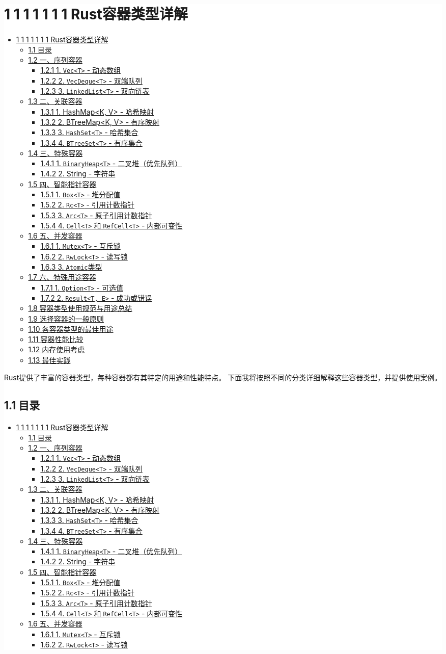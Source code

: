 # 1 1 1 1 1 1 1 Rust容器类型详解


- [1 1 1 1 1 1 1 Rust容器类型详解](#1-1-1-1-1-1-1-rust容器类型详解)
  - [1.1 目录](#11-目录)
  - [1.2 一、序列容器](#12-一序列容器)
    - [1.2.1 1. `Vec<T>` - 动态数组](#121-1-vect---动态数组)
    - [1.2.2 2. `VecDeque<T>` - 双端队列](#122-2-vecdequet---双端队列)
    - [1.2.3 3. `LinkedList<T>` - 双向链表](#123-3-linkedlistt---双向链表)
  - [1.3 二、关联容器](#13-二关联容器)
    - [1.3.1 1. HashMap\<K, V\> - 哈希映射](#131-1-hashmapk-v---哈希映射)
    - [1.3.2 2. BTreeMap\<K, V\> - 有序映射](#132-2-btreemapk-v---有序映射)
    - [1.3.3 3. `HashSet<T>` - 哈希集合](#133-3-hashsett---哈希集合)
    - [1.3.4 4. `BTreeSet<T>` - 有序集合](#134-4-btreesett---有序集合)
  - [1.4 三、特殊容器](#14-三特殊容器)
    - [1.4.1 1. `BinaryHeap<T>` - 二叉堆（优先队列）](#141-1-binaryheapt---二叉堆优先队列)
    - [1.4.2 2. String - 字符串](#142-2-string---字符串)
  - [1.5 四、智能指针容器](#15-四智能指针容器)
    - [1.5.1 1. `Box<T>` - 堆分配值](#151-1-boxt---堆分配值)
    - [1.5.2 2. `Rc<T>` - 引用计数指针](#152-2-rct---引用计数指针)
    - [1.5.3 3. `Arc<T>` - 原子引用计数指针](#153-3-arct---原子引用计数指针)
    - [1.5.4 4. `Cell<T>` 和 `RefCell<T>` - 内部可变性](#154-4-cellt-和-refcellt---内部可变性)
  - [1.6 五、并发容器](#16-五并发容器)
    - [1.6.1 1. `Mutex<T>` - 互斥锁](#161-1-mutext---互斥锁)
    - [1.6.2 2. `RwLock<T>` - 读写锁](#162-2-rwlockt---读写锁)
    - [1.6.3 3. `Atomic`类型](#163-3-atomic类型)
  - [1.7 六、特殊用途容器](#17-六特殊用途容器)
    - [1.7.1 1. `Option<T>` - 可选值](#171-1-optiont---可选值)
    - [1.7.2 2. `Result<T, E>` - 成功或错误](#172-2-resultt-e---成功或错误)
  - [1.8 容器类型使用规范与用途总结](#18-容器类型使用规范与用途总结)
  - [1.9 选择容器的一般原则](#19-选择容器的一般原则)
  - [1.10 各容器类型的最佳用途](#110-各容器类型的最佳用途)
  - [1.11 容器性能比较](#111-容器性能比较)
  - [1.12 内存使用考虑](#112-内存使用考虑)
  - [1.13 最佳实践](#113-最佳实践)


Rust提供了丰富的容器类型，每种容器都有其特定的用途和性能特点。
下面我将按照不同的分类详细解释这些容器类型，并提供使用案例。

## 1.1 目录

- [1 1 1 1 1 1 1 Rust容器类型详解](#1-1-1-1-1-1-1-rust容器类型详解)
  - [1.1 目录](#11-目录)
  - [1.2 一、序列容器](#12-一序列容器)
    - [1.2.1 1. `Vec<T>` - 动态数组](#121-1-vect---动态数组)
    - [1.2.2 2. `VecDeque<T>` - 双端队列](#122-2-vecdequet---双端队列)
    - [1.2.3 3. `LinkedList<T>` - 双向链表](#123-3-linkedlistt---双向链表)
  - [1.3 二、关联容器](#13-二关联容器)
    - [1.3.1 1. HashMap\<K, V\> - 哈希映射](#131-1-hashmapk-v---哈希映射)
    - [1.3.2 2. BTreeMap\<K, V\> - 有序映射](#132-2-btreemapk-v---有序映射)
    - [1.3.3 3. `HashSet<T>` - 哈希集合](#133-3-hashsett---哈希集合)
    - [1.3.4 4. `BTreeSet<T>` - 有序集合](#134-4-btreesett---有序集合)
  - [1.4 三、特殊容器](#14-三特殊容器)
    - [1.4.1 1. `BinaryHeap<T>` - 二叉堆（优先队列）](#141-1-binaryheapt---二叉堆优先队列)
    - [1.4.2 2. String - 字符串](#142-2-string---字符串)
  - [1.5 四、智能指针容器](#15-四智能指针容器)
    - [1.5.1 1. `Box<T>` - 堆分配值](#151-1-boxt---堆分配值)
    - [1.5.2 2. `Rc<T>` - 引用计数指针](#152-2-rct---引用计数指针)
    - [1.5.3 3. `Arc<T>` - 原子引用计数指针](#153-3-arct---原子引用计数指针)
    - [1.5.4 4. `Cell<T>` 和 `RefCell<T>` - 内部可变性](#154-4-cellt-和-refcellt---内部可变性)
  - [1.6 五、并发容器](#16-五并发容器)
    - [1.6.1 1. `Mutex<T>` - 互斥锁](#161-1-mutext---互斥锁)
    - [1.6.2 2. `RwLock<T>` - 读写锁](#162-2-rwlockt---读写锁)